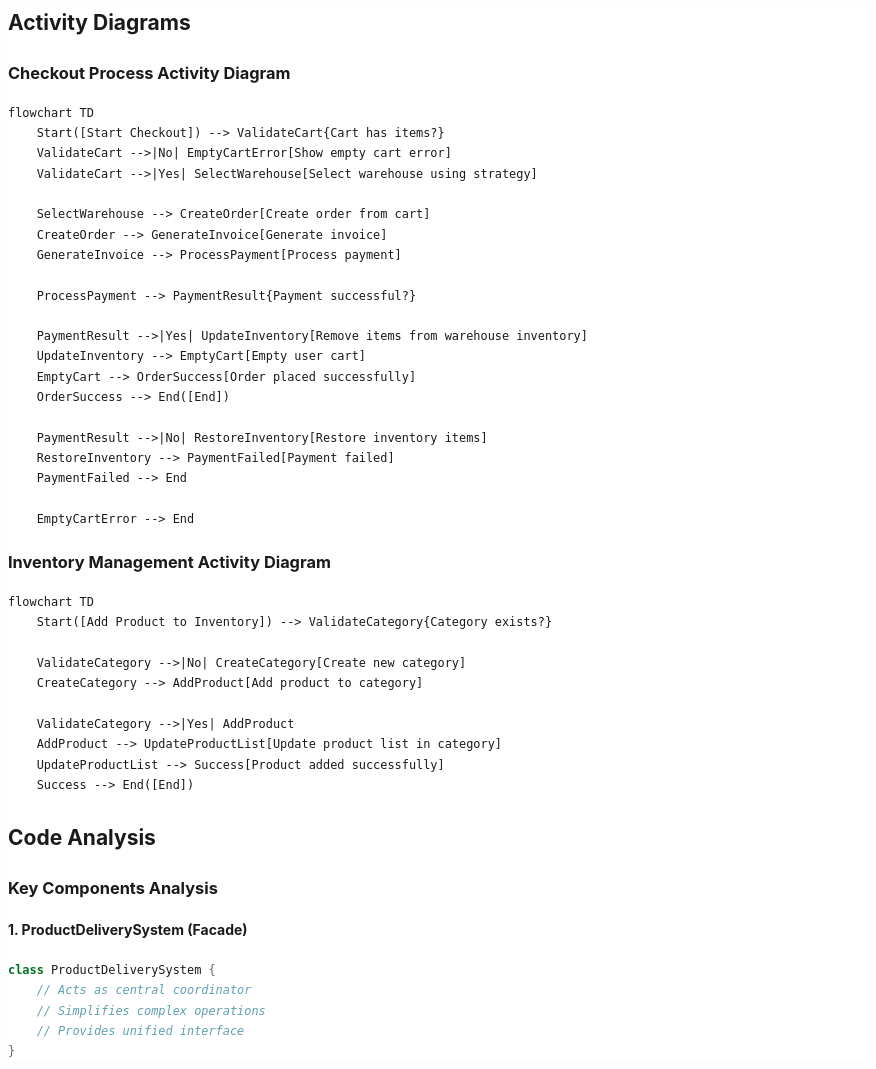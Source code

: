 ## Activity Diagrams

### Checkout Process Activity Diagram

```mermaid
flowchart TD
    Start([Start Checkout]) --> ValidateCart{Cart has items?}
    ValidateCart -->|No| EmptyCartError[Show empty cart error]
    ValidateCart -->|Yes| SelectWarehouse[Select warehouse using strategy]
    
    SelectWarehouse --> CreateOrder[Create order from cart]
    CreateOrder --> GenerateInvoice[Generate invoice]
    GenerateInvoice --> ProcessPayment[Process payment]
    
    ProcessPayment --> PaymentResult{Payment successful?}
    
    PaymentResult -->|Yes| UpdateInventory[Remove items from warehouse inventory]
    UpdateInventory --> EmptyCart[Empty user cart]
    EmptyCart --> OrderSuccess[Order placed successfully]
    OrderSuccess --> End([End])
    
    PaymentResult -->|No| RestoreInventory[Restore inventory items]
    RestoreInventory --> PaymentFailed[Payment failed]
    PaymentFailed --> End
    
    EmptyCartError --> End
```

### Inventory Management Activity Diagram

```mermaid
flowchart TD
    Start([Add Product to Inventory]) --> ValidateCategory{Category exists?}
    
    ValidateCategory -->|No| CreateCategory[Create new category]
    CreateCategory --> AddProduct[Add product to category]
    
    ValidateCategory -->|Yes| AddProduct
    AddProduct --> UpdateProductList[Update product list in category]
    UpdateProductList --> Success[Product added successfully]
    Success --> End([End])
```

## Code Analysis

### Key Components Analysis

#### 1. **ProductDeliverySystem (Facade)**
```cpp
class ProductDeliverySystem {
    // Acts as central coordinator
    // Simplifies complex operations
    // Provides unified interface
}
```
